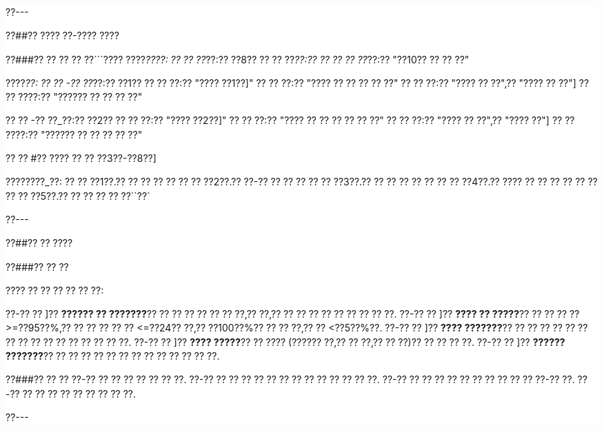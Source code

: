 ??---

??##?? ???? ??-???? ????

??###?? ?? ?? ??
??```????
????_????:
?? ?? ??_??:?? ??8??
?? ?? ??_??:?? ??
?? ?? ??_??:?? "??10?? ?? ?? ??"

????_??:
?? ?? -?? ??_??:?? ??1??
??   ?? ??:?? "???? ??1??]"
??   ?? ??:?? "???? ?? ?? ?? ?? ??"
??   ?? ??:?? "???? ?? ??",?? "???? ?? ??"]
??   ?? ????:?? "?????? ?? ?? ?? ??"

?? ?? -?? ??_??:?? ??2??
??   ?? ??:?? "???? ??2??]"
??   ?? ??:?? "???? ?? ?? ?? ?? ?? ??"
??   ?? ??:?? "???? ?? ??",?? "???? ??"]
??   ?? ????:?? "?????? ?? ?? ?? ?? ??"

?? ?? #?? ???? ?? ?? ??3??-??8??]

????????_??:
?? ?? ??1??.?? ?? ?? ?? ??
?? ?? ??2??.?? ??-?? ?? ?? ??
?? ?? ??3??.?? ?? ?? ?? ?? ??
?? ?? ??4??.?? ???? ?? ?? ?? ?? ?? ??
?? ?? ??5??.?? ?? ?? ?? ??
??``??`

??---

??##?? ?? ????

??###?? ?? ??

???? ?? ?? ?? ?? ?? ??:

??-?? ?? ]?? **?????? ?? ???????**?? ?? ?? ?? ?? ?? ?? ??,?? ??,?? ?? ?? ?? ?? ?? ?? ?? ?? ??.
??-?? ?? ]?? **???? ?? ?????**?? ?? ?? ?? ?? >=??95??%,?? ?? ?? ?? ?? ?? <=??24?? ??,?? ??100??%?? ?? ?? ??,?? ?? <??5??%??.
??-?? ?? ]?? **???? ???????**?? ?? ?? ?? ?? ?? ?? ?? ?? ?? ?? ?? ?? ?? ?? ?? ??.
??-?? ?? ]?? **???? ?????**?? ?? ???? (?????? ??,?? ?? ??,?? ?? ??)?? ?? ?? ?? ??.
??-?? ?? ]?? **?????? ???????**?? ?? ?? ?? ?? ?? ?? ?? ?? ?? ?? ?? ?? ??.

??###?? ?? ??
??-?? ?? ?? ?? ?? ?? ?? ??.
??-?? ?? ?? ?? ?? ?? ?? ?? ?? ?? ?? ?? ?? ??.
??-?? ?? ?? ?? ?? ?? ?? ?? ?? ?? ?? ??-?? ??.
??-?? ?? ?? ?? ?? ?? ?? ?? ?? ??.

??---
